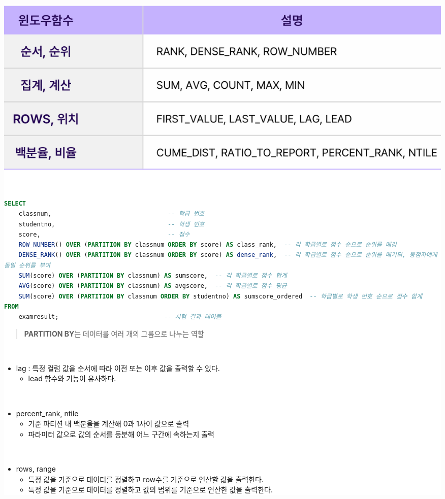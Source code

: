 ![alt text](img/image-20.png)

<br>

```sql
SELECT 
    classnum,                                -- 학급 번호
    studentno,                               -- 학생 번호
    score,                                   -- 점수
    ROW_NUMBER() OVER (PARTITION BY classnum ORDER BY score) AS class_rank,  -- 각 학급별로 점수 순으로 순위를 매김
    DENSE_RANK() OVER (PARTITION BY classnum ORDER BY score) AS dense_rank,  -- 각 학급별로 점수 순으로 순위를 매기되, 동점자에게 동일 순위를 부여
    SUM(score) OVER (PARTITION BY classnum) AS sumscore,  -- 각 학급별로 점수 합계
    AVG(score) OVER (PARTITION BY classnum) AS avgscore,  -- 각 학급별로 점수 평균
    SUM(score) OVER (PARTITION BY classnum ORDER BY studentno) AS sumscore_ordered  -- 학급별로 학생 번호 순으로 점수 합계
FROM 
    examresult;                             -- 시험 결과 테이블
```
> **PARTITION BY**는 데이터를 여러 개의 그룹으로 나누는 역할


<br>

- lag : 특정 컬럼 값을 순서에 따라 이전 또는 이후 값을 출력할 수 있다. 
    - lead 함수와 기능이 유사하다.

<br>

- percent_rank, ntile
    - 기준 파티션 내 백분율을 계산해 0과 1사이 값으로 출력
    - 파라미터 값으로 값의 순서를 등분해 어느 구간에 속하는지 출력

<br>

- rows, range
    - 특정 값을 기준으로 데이터를 정렬하고 row수를 기준으로 연산할 값을 출력한다.
    - 특정 값을 기준으로 데이터를 정렬하고 값의 범위를 기준으로 연산한 값을 출력한다.